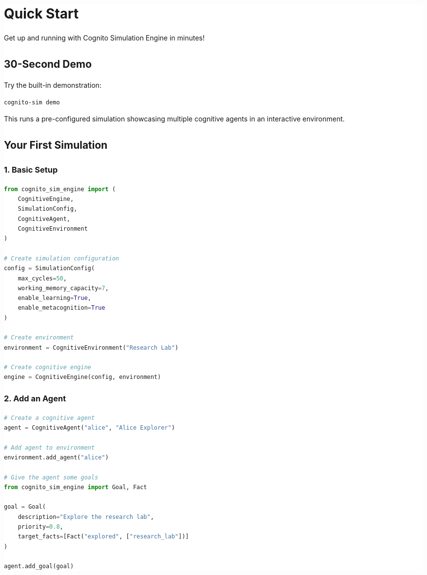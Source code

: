# Quick Start

Get up and running with Cognito Simulation Engine in minutes!

## 30-Second Demo

Try the built-in demonstration:

```bash
cognito-sim demo
```

This runs a pre-configured simulation showcasing multiple cognitive agents in an interactive environment.

## Your First Simulation

### 1. Basic Setup

```python
from cognito_sim_engine import (
    CognitiveEngine, 
    SimulationConfig, 
    CognitiveAgent, 
    CognitiveEnvironment
)

# Create simulation configuration
config = SimulationConfig(
    max_cycles=50,
    working_memory_capacity=7,
    enable_learning=True,
    enable_metacognition=True
)

# Create environment
environment = CognitiveEnvironment("Research Lab")

# Create cognitive engine
engine = CognitiveEngine(config, environment)
```

### 2. Add an Agent

```python
# Create a cognitive agent
agent = CognitiveAgent("alice", "Alice Explorer")

# Add agent to environment
environment.add_agent("alice")

# Give the agent some goals
from cognito_sim_engine import Goal, Fact

goal = Goal(
    description="Explore the research lab",
    priority=0.8,
    target_facts=[Fact("explored", ["research_lab"])]
)

agent.add_goal(goal)
```
